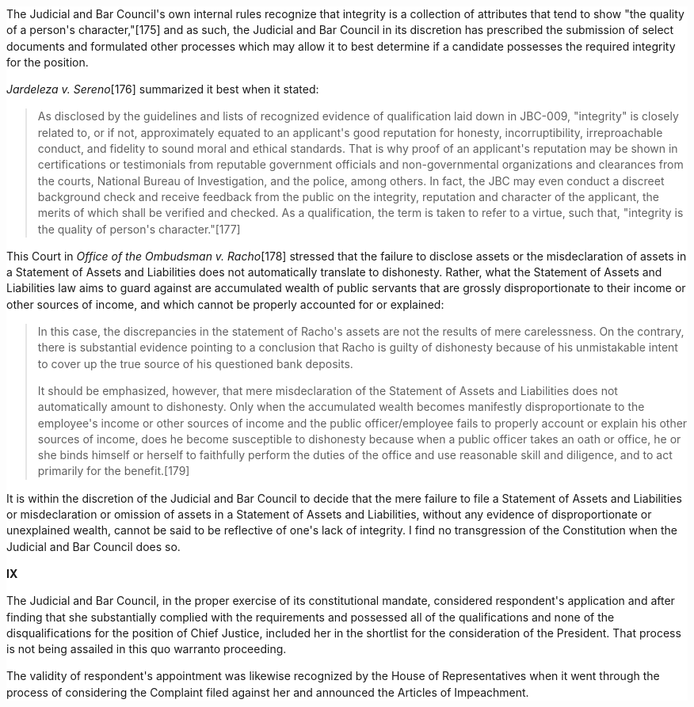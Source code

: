 The Judicial and Bar Council's own internal rules recognize that integrity is a collection of attributes that tend to show "the quality of a person's character,"[175] and as such, the Judicial and Bar Council in its discretion has prescribed the submission of select documents and formulated other processes which may allow it to best determine if a candidate possesses the required integrity for the position.

_Jardeleza v. Sereno_[176] summarized it best when it stated:

> As disclosed by the guidelines and lists of recognized evidence of qualification laid down in JBC-009, "integrity" is closely related to, or if not, approximately equated to an applicant's good reputation for honesty, incorruptibility, irreproachable conduct, and fidelity to sound moral and ethical standards. That is why proof of an applicant's reputation may be shown in certifications or testimonials from reputable government officials and non-governmental organizations and clearances from the courts, National Bureau of Investigation, and the police, among others. In fact, the JBC may even conduct a discreet background check and receive feedback from the public on the integrity, reputation and character of the applicant, the merits of which shall be verified and checked. As a qualification, the term is taken to refer to a virtue, such that, "integrity is the quality of person's character."[177]  

This Court in _Office of the Ombudsman v. Racho_[178] stressed that the failure to disclose assets or the misdeclaration of assets in a Statement of Assets and Liabilities does not automatically translate to dishonesty. Rather, what the Statement of Assets and Liabilities law aims to guard against are accumulated wealth of public servants that are grossly disproportionate to their income or other sources of income, and which cannot be properly accounted for or explained:  

> In this case, the discrepancies in the statement of Racho's assets are not the results of mere carelessness. On the contrary, there is substantial evidence pointing to a conclusion that Racho is guilty of dishonesty because of his unmistakable intent to cover up the true source of his questioned bank deposits.
> 
> It should be emphasized, however, that mere misdeclaration of the Statement of Assets and Liabilities does not automatically amount to dishonesty. Only when the accumulated wealth becomes manifestly disproportionate to the employee's income or other sources of income and the public officer/employee fails to properly account or explain his other sources of income, does he become susceptible to dishonesty because when a public officer takes an oath or office, he or she binds himself or herself to faithfully perform the duties of the office and use reasonable skill and diligence, and to act primarily for the benefit.[179]

It is within the discretion of the Judicial and Bar Council to decide that the mere failure to file a Statement of Assets and Liabilities or misdeclaration or omission of assets in a Statement of Assets and Liabilities, without any evidence of disproportionate or unexplained wealth, cannot be said to be reflective of one's lack of integrity. I find no transgression of the Constitution when the Judicial and Bar Council does so.

**IX**  

  
The Judicial and Bar Council, in the proper exercise of its constitutional mandate, considered respondent's application and after finding that she substantially complied with the requirements and possessed all of the qualifications and none of the disqualifications for the position of Chief Justice, included her in the shortlist for the consideration of the President. That process is not being assailed in this quo warranto proceeding.

The validity of respondent's appointment was likewise recognized by the House of Representatives when it went through the process of considering the Complaint filed against her and announced the Articles of Impeachment.
